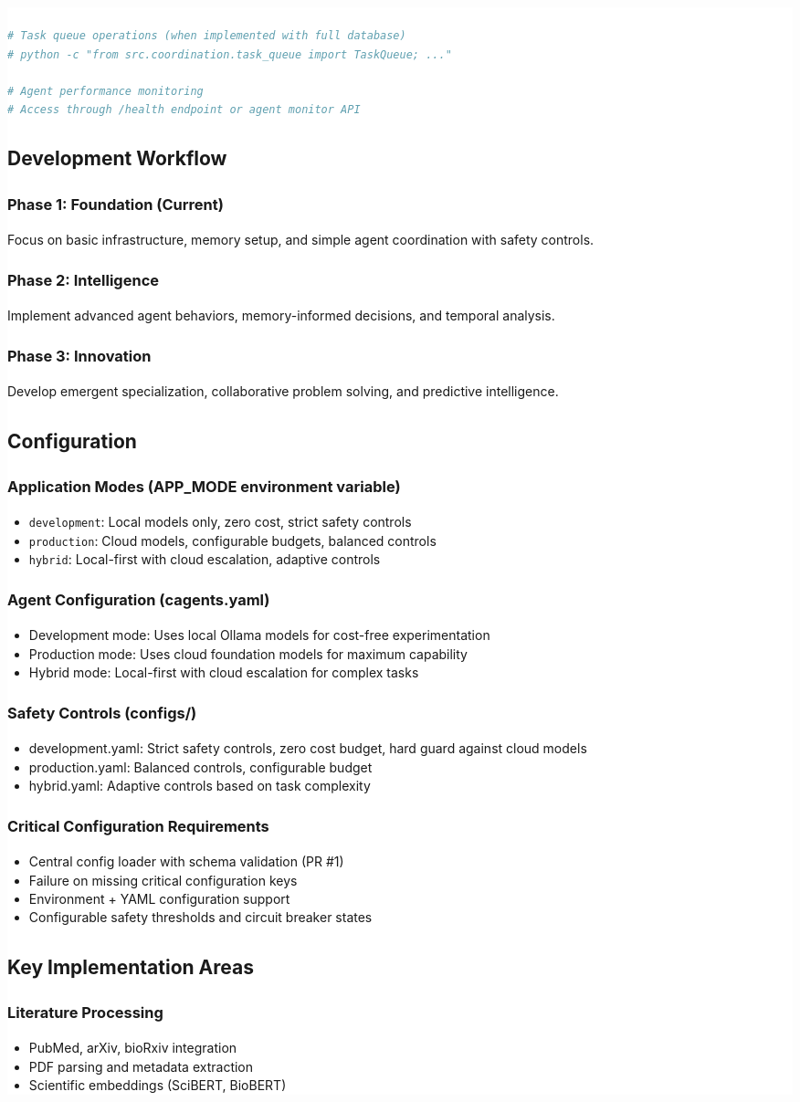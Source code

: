 ```bash

# Task queue operations (when implemented with full database)
# python -c "from src.coordination.task_queue import TaskQueue; ..."

# Agent performance monitoring
# Access through /health endpoint or agent monitor API
```

## Development Workflow

### Phase 1: Foundation (Current)
Focus on basic infrastructure, memory setup, and simple agent coordination with safety controls.

### Phase 2: Intelligence
Implement advanced agent behaviors, memory-informed decisions, and temporal analysis.

### Phase 3: Innovation  
Develop emergent specialization, collaborative problem solving, and predictive intelligence.

## Configuration

### Application Modes (APP_MODE environment variable)
- `development`: Local models only, zero cost, strict safety controls
- `production`: Cloud models, configurable budgets, balanced controls  
- `hybrid`: Local-first with cloud escalation, adaptive controls

### Agent Configuration (cagents.yaml)
- Development mode: Uses local Ollama models for cost-free experimentation
- Production mode: Uses cloud foundation models for maximum capability
- Hybrid mode: Local-first with cloud escalation for complex tasks

### Safety Controls (configs/)
- development.yaml: Strict safety controls, zero cost budget, hard guard against cloud models
- production.yaml: Balanced controls, configurable budget
- hybrid.yaml: Adaptive controls based on task complexity

### Critical Configuration Requirements
- Central config loader with schema validation (PR #1)
- Failure on missing critical configuration keys
- Environment + YAML configuration support
- Configurable safety thresholds and circuit breaker states

## Key Implementation Areas

### Literature Processing
- PubMed, arXiv, bioRxiv integration
- PDF parsing and metadata extraction
- Scientific embeddings (SciBERT, BioBERT)
